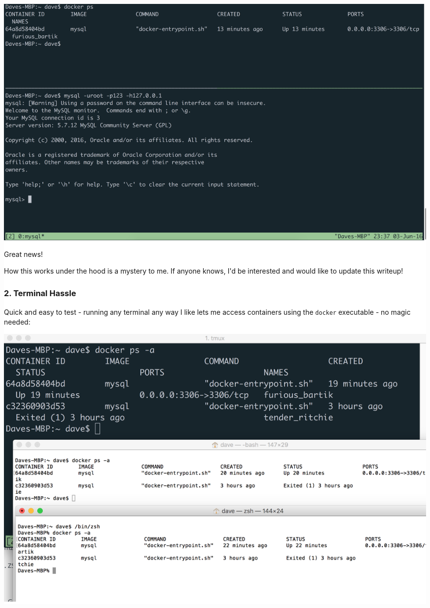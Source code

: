 ![Localhost Screenshot](images/Screen-Shot-2016-06-03-at-23-37-39.png)

Great news!

How this works under the hood is a mystery to me. If anyone knows, I'd be interested and would like to update this writeup!

### 2. Terminal Hassle

Quick and easy to test - running any terminal any way I like lets me access containers using the `docker` executable - no magic needed:

![Shells](images/Screen-Shot-2016-06-03-at-23-46-57.png)